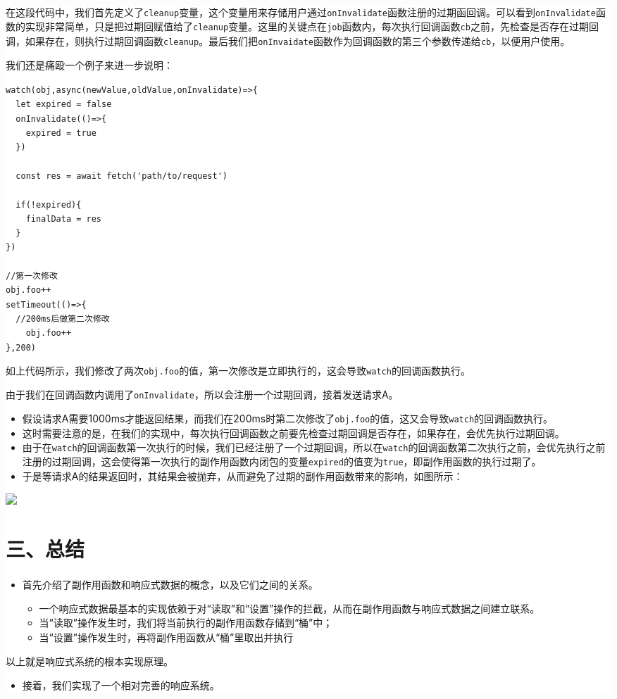 在这段代码中，我们首先定义了`cleanup`变量，这个变量用来存储用户通过`onInvalidate`函数注册的过期函回调。可以看到`onInvalidate`函数的实现非常简单，只是把过期回赋值给了`cleanup`变量。这里的关键点在`job`函数内，每次执行回调函数`cb`之前，先检查是否存在过期回调，如果存在，则执行过期回调函数`cleanup`。最后我们把`onInvaidate`函数作为回调函数的第三个参数传递给`cb`，以便用户使用。

我们还是痛殴一个例子来进一步说明：

```
watch(obj,async(newValue,oldValue,onInvalidate)=>{
  let expired = false
  onInvalidate(()=>{
    expired = true
  })

  const res = await fetch('path/to/request')

  if(!expired){
    finalData = res
  }
})

//第一次修改
obj.foo++
setTimeout(()=>{
  //200ms后做第二次修改
	obj.foo++
},200)
```

如上代码所示，我们修改了两次`obj.foo`的值，第一次修改是立即执行的，这会导致`watch`的回调函数执行。

由于我们在回调函数内调用了`onInvalidate`，所以会注册一个过期回调，接着发送请求A。

-   假设请求A需要1000ms才能返回结果，而我们在200ms时第二次修改了`obj.foo`的值，这又会导致`watch`的回调函数执行。
-   这时需要注意的是，在我们的实现中，每次执行回调函数之前要先检查过期回调是否存在，如果存在，会优先执行过期回调。
-   由于在`watch`的回调函数第一次执行的时候，我们已经注册了一个过期回调，所以在`watch`的回调函数第二次执行之前，会优先执行之前注册的过期回调，这会使得第一次执行的副作用函数内闭包的变量`expired`的值变为`true`，即副作用函数的执行过期了。
-   于是等请求A的结果返回时，其结果会被抛弃，从而避免了过期的副作用函数带来的影响，如图所示：




![](https://p3-juejin.byteimg.com/tos-cn-i-k3u1fbpfcp/540823c6db5d4709bc780fc4c4ddf5de~tplv-k3u1fbpfcp-zoom-1.image)

# 三、总结

-   首先介绍了副作用函数和响应式数据的概念，以及它们之间的关系。


    -   一个响应式数据最基本的实现依赖于对“读取”和“设置”操作的拦截，从而在副作用函数与响应式数据之间建立联系。
    -   当“读取”操作发生时，我们将当前执行的副作用函数存储到“桶”中；
    -   当“设置”操作发生时，再将副作用函数从“桶”里取出并执行

以上就是响应式系统的根本实现原理。

-   接着，我们实现了一个相对完善的响应系统。
